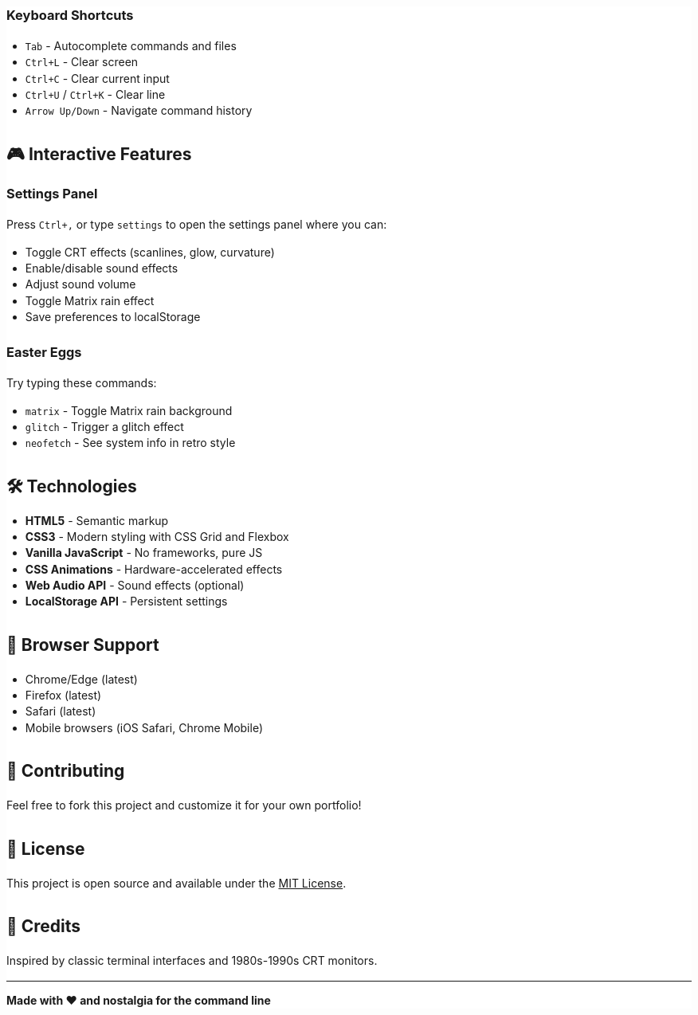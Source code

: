 ### Keyboard Shortcuts

- `Tab` - Autocomplete commands and files
- `Ctrl+L` - Clear screen
- `Ctrl+C` - Clear current input
- `Ctrl+U` / `Ctrl+K` - Clear line
- `Arrow Up/Down` - Navigate command history

## 🎮 Interactive Features

### Settings Panel
Press `Ctrl+,` or type `settings` to open the settings panel where you can:
- Toggle CRT effects (scanlines, glow, curvature)
- Enable/disable sound effects
- Adjust sound volume
- Toggle Matrix rain effect
- Save preferences to localStorage

### Easter Eggs
Try typing these commands:
- `matrix` - Toggle Matrix rain background
- `glitch` - Trigger a glitch effect
- `neofetch` - See system info in retro style

## 🛠️ Technologies

- **HTML5** - Semantic markup
- **CSS3** - Modern styling with CSS Grid and Flexbox
- **Vanilla JavaScript** - No frameworks, pure JS
- **CSS Animations** - Hardware-accelerated effects
- **Web Audio API** - Sound effects (optional)
- **LocalStorage API** - Persistent settings

## 📝 Browser Support

- Chrome/Edge (latest)
- Firefox (latest)
- Safari (latest)
- Mobile browsers (iOS Safari, Chrome Mobile)

## 🤝 Contributing

Feel free to fork this project and customize it for your own portfolio!

## 📄 License

This project is open source and available under the [MIT License](LICENSE).

## 🎨 Credits

Inspired by classic terminal interfaces and 1980s-1990s CRT monitors.

---

**Made with ❤️ and nostalgia for the command line**

